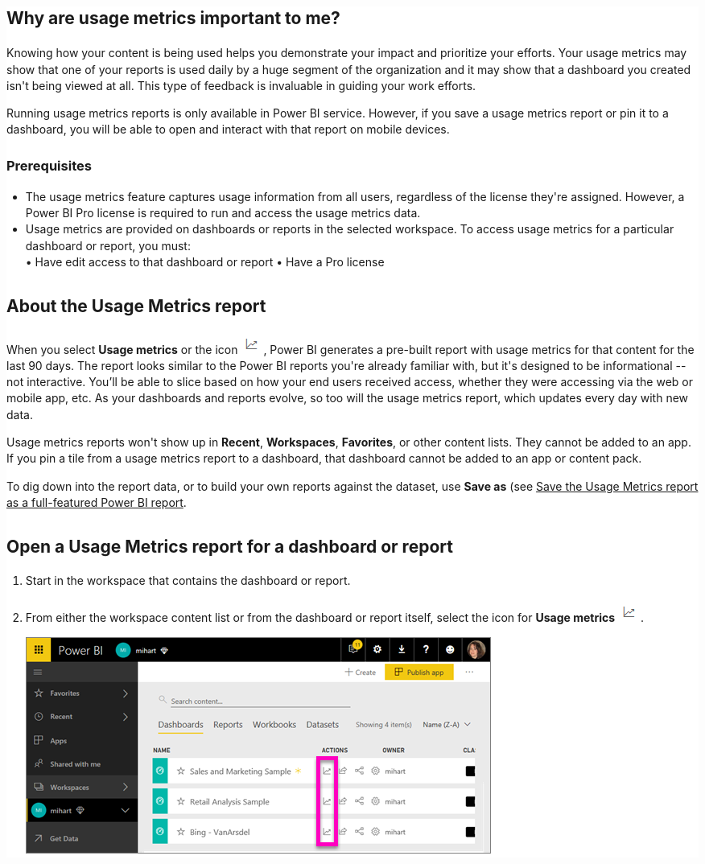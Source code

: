 ## Why are usage metrics important to me?

Knowing how your content is being used helps you demonstrate your impact and prioritize your efforts. Your usage metrics may show that one of your reports is used daily by a huge segment of the organization and it may show that a dashboard you created isn't being viewed at all. This type of feedback is invaluable in guiding your work efforts.

Running usage metrics reports is only available in Power BI service.  However, if you save a usage metrics report or pin it to a dashboard, you will be able to open and interact with that report on mobile devices.

### Prerequisites

- The usage metrics feature captures usage information from all users, regardless of the license they're assigned. However, a Power BI Pro license is required to run and access the usage metrics data.
- Usage metrics are provided on dashboards or reports in the selected workspace. To  access usage metrics for a particular dashboard or report, you must:    
    • Have edit access to that dashboard or report
    • Have a Pro license

## About the Usage Metrics report

When you select **Usage metrics** or the icon ![usage metrics icon](media/service-usage-metrics/power-bi-usage-metrics-report-icon.png), Power BI generates a pre-built report with usage metrics for that content for the last 90 days.  The report looks similar to the Power BI reports you're already familiar with, but it's designed to be informational -- not interactive. You’ll be able to slice based on how your end users received access, whether they were accessing via the web or mobile app, etc. As your dashboards and reports evolve, so too will the usage metrics report, which updates every day with new data.  

Usage metrics reports won't show up in **Recent**, **Workspaces**, **Favorites**, or other content lists. They cannot be added to an app. If you pin a tile from a usage metrics report to a dashboard, that dashboard cannot be added to an app or content pack.

To dig down into the report data, or to build your own reports against the dataset, use **Save as** (see [Save the Usage Metrics report as a full-featured Power BI report](#Save-the-Usage-Metrics-report-as-a-full-featured-Power-BI-report-(personalize)).

## Open a Usage Metrics report for a dashboard or report

1. Start in the workspace that contains the dashboard or report.
2. From either the workspace content list or from the dashboard or report itself, select the icon for **Usage metrics**  ![usage metrics icon](media/service-usage-metrics/power-bi-usage-metrics-report-icon.png).

    ![Dashboards tab](media/service-usage-metrics/power-bi-run-usage-metrics-report.png)
